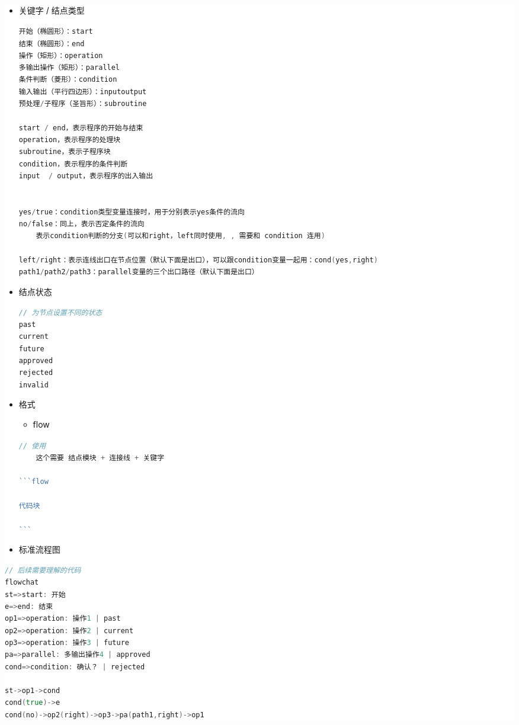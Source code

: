 *   关键字 / 结点类型

    ```go
    开始（椭圆形）：start
    结束（椭圆形）：end
    操作（矩形）：operation
    多输出操作（矩形）：parallel
    条件判断（菱形）：condition
    输入输出（平行四边形）：inputoutput
    预处理/子程序（圣旨形）：subroutine
    
    start / end，表示程序的开始与结束
    operation，表示程序的处理块
    subroutine，表示子程序块
    condition，表示程序的条件判断
    input  / output，表示程序的出入输出
    
     
    yes/true：condition类型变量连接时，用于分别表示yes条件的流向
    no/false：同上，表示否定条件的流向
    	表示condition判断的分支(可以和right，left同时使用, , 需要和 condition 连用)
    
    left/right：表示连线出口在节点位置（默认下面是出口），可以跟condition变量一起用：cond(yes,right)
    path1/path2/path3：parallel变量的三个出口路径（默认下面是出口）
    ```

*   结点状态

    ```go
    // 为节点设置不同的状态
    past
    current
    future
    approved
    rejected
    invalid
    ```

    

*   格式
    *   flow

    ```go
    // 使用
    	这个需要 结点模块 + 连接线 + 关键字 
    
    ​```flow
    
    代码块
    
    ​```
    ```
    

*   标准流程图

```go
// 后续需要理解的代码
flowchat
st=>start: 开始
e=>end: 结束
op1=>operation: 操作1 | past
op2=>operation: 操作2 | current
op3=>operation: 操作3 | future
pa=>parallel: 多输出操作4 | approved
cond=>condition: 确认？ | rejected
	
st->op1->cond
cond(true)->e	
cond(no)->op2(right)->op3->pa(path1,right)->op1
```